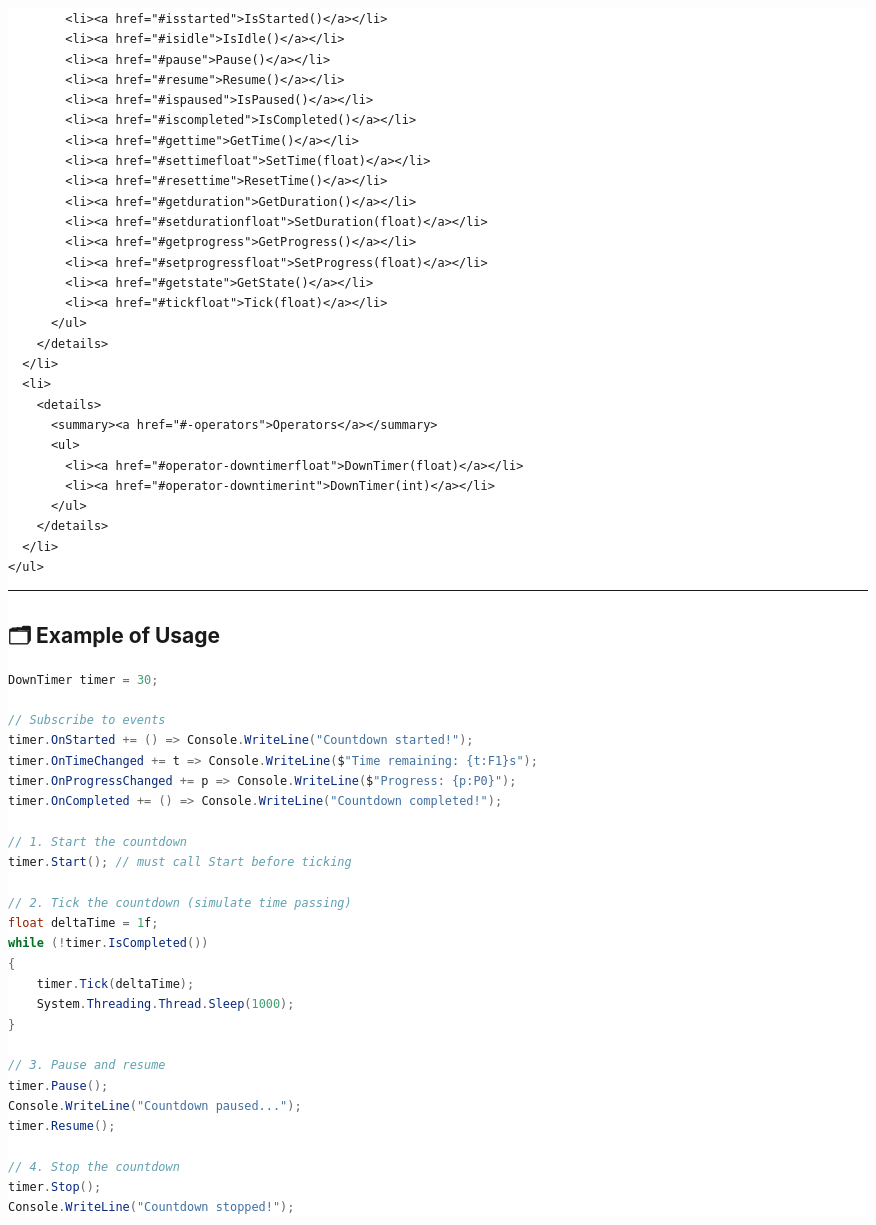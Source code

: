            <li><a href="#isstarted">IsStarted()</a></li>
            <li><a href="#isidle">IsIdle()</a></li>
            <li><a href="#pause">Pause()</a></li>
            <li><a href="#resume">Resume()</a></li>
            <li><a href="#ispaused">IsPaused()</a></li>
            <li><a href="#iscompleted">IsCompleted()</a></li>
            <li><a href="#gettime">GetTime()</a></li>
            <li><a href="#settimefloat">SetTime(float)</a></li>
            <li><a href="#resettime">ResetTime()</a></li>
            <li><a href="#getduration">GetDuration()</a></li>
            <li><a href="#setdurationfloat">SetDuration(float)</a></li>
            <li><a href="#getprogress">GetProgress()</a></li>
            <li><a href="#setprogressfloat">SetProgress(float)</a></li>
            <li><a href="#getstate">GetState()</a></li>
            <li><a href="#tickfloat">Tick(float)</a></li>
          </ul>
        </details>
      </li>
      <li>
        <details>
          <summary><a href="#-operators">Operators</a></summary>
          <ul>
            <li><a href="#operator-downtimerfloat">DownTimer(float)</a></li>
            <li><a href="#operator-downtimerint">DownTimer(int)</a></li>
          </ul>
        </details>
      </li>
    </ul>
  </li>
</ul>


---

## 🗂 Example of Usage

```csharp
DownTimer timer = 30;

// Subscribe to events
timer.OnStarted += () => Console.WriteLine("Countdown started!");
timer.OnTimeChanged += t => Console.WriteLine($"Time remaining: {t:F1}s");
timer.OnProgressChanged += p => Console.WriteLine($"Progress: {p:P0}");
timer.OnCompleted += () => Console.WriteLine("Countdown completed!");

// 1. Start the countdown
timer.Start(); // must call Start before ticking

// 2. Tick the countdown (simulate time passing)
float deltaTime = 1f;
while (!timer.IsCompleted())
{
    timer.Tick(deltaTime);
    System.Threading.Thread.Sleep(1000);
}

// 3. Pause and resume
timer.Pause();
Console.WriteLine("Countdown paused...");
timer.Resume();

// 4. Stop the countdown
timer.Stop();
Console.WriteLine("Countdown stopped!");
```